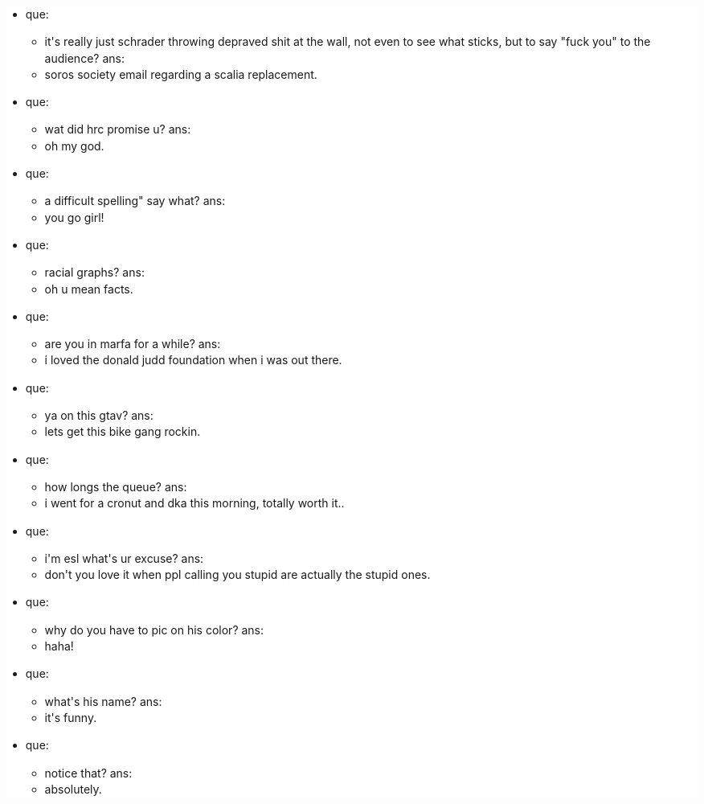 - que:
  - it's really just schrader throwing depraved shit at the wall, not even to see what sticks, but to say "fuck you" to the audience?
  ans:
  - soros society email regarding a scalia replacement.

- que:
  - wat did hrc promise u?
  ans:
  - oh my god.

- que:
  - a difficult spelling" say what?
  ans:
  - you go girl!

- que:
  - racial graphs?
  ans:
  - oh u mean facts.

- que:
  - are you in marfa for a while?
  ans:
  - i loved the donald judd foundation when i was out there.

- que:
  - ya on this gtav?
  ans:
  - lets get this bike gang rockin.

- que:
  - how longs the queue?
  ans:
  - i went for a cronut and dka this morning, totally worth it..

- que:
  - i'm esl what's ur excuse?
  ans:
  - don't you love it when ppl calling you stupid are actually the stupid ones.

- que:
  - why do you have to pic on his color?
  ans:
  - haha!

- que:
  - what's his name?
  ans:
  - it's funny.

- que:
  - notice that?
  ans:
  - absolutely.
